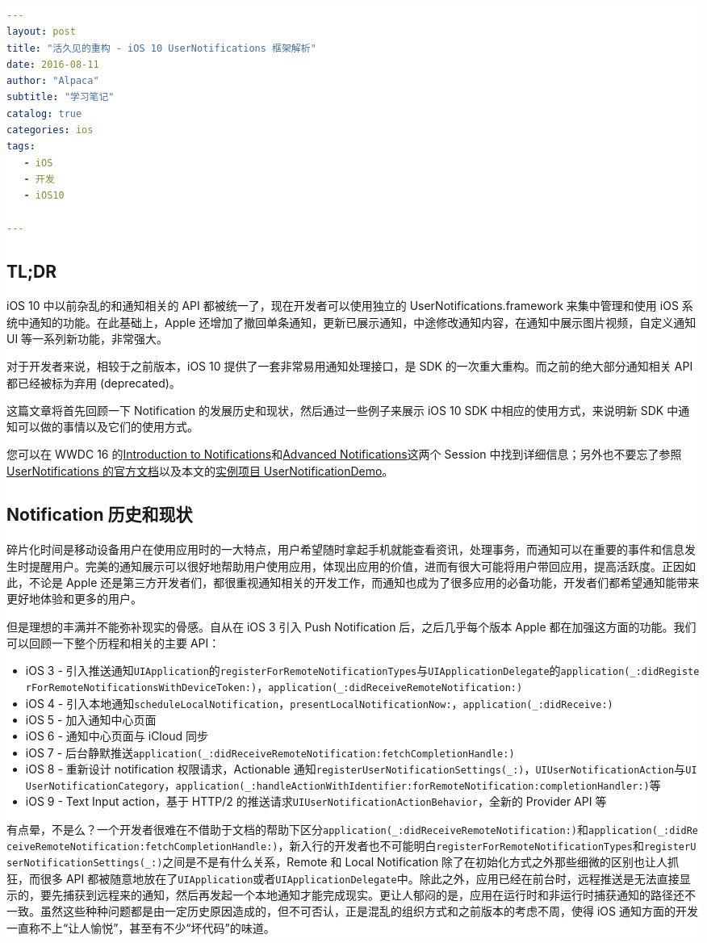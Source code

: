 ```yaml
---
layout: post
title: "活久见的重构 - iOS 10 UserNotifications 框架解析"
date: 2016-08-11
author: "Alpaca"
subtitle: "学习笔记"
catalog: true
categories: ios
tags:
   - iOS
   - 开发
   - iOS10
  
---
```


## TL;DR

iOS 10 中以前杂乱的和通知相关的 API 都被统一了，现在开发者可以使用独立的 UserNotifications.framework 来集中管理和使用 iOS 系统中通知的功能。在此基础上，Apple 还增加了撤回单条通知，更新已展示通知，中途修改通知内容，在通知中展示图片视频，自定义通知 UI 等一系列新功能，非常强大。

对于开发者来说，相较于之前版本，iOS 10 提供了一套非常易用通知处理接口，是 SDK 的一次重大重构。而之前的绝大部分通知相关 API 都已经被标为弃用 (deprecated)。

这篇文章将首先回顾一下 Notification 的发展历史和现状，然后通过一些例子来展示 iOS 10 SDK 中相应的使用方式，来说明新 SDK 中通知可以做的事情以及它们的使用方式。

您可以在 WWDC 16 的[Introduction to Notifications](https://developer.apple.com/videos/play/wwdc2016/707/)和[Advanced Notifications](https://developer.apple.com/videos/play/wwdc2016/708/)这两个 Session 中找到详细信息；另外也不要忘了参照[UserNotifications 的官方文档](https://developer.apple.com/reference/usernotifications)以及本文的[实例项目 UserNotificationDemo](https://github.com/onevcat/UserNotificationDemo)。

## Notification 历史和现状

碎片化时间是移动设备用户在使用应用时的一大特点，用户希望随时拿起手机就能查看资讯，处理事务，而通知可以在重要的事件和信息发生时提醒用户。完美的通知展示可以很好地帮助用户使用应用，体现出应用的价值，进而有很大可能将用户带回应用，提高活跃度。正因如此，不论是 Apple 还是第三方开发者们，都很重视通知相关的开发工作，而通知也成为了很多应用的必备功能，开发者们都希望通知能带来更好地体验和更多的用户。

但是理想的丰满并不能弥补现实的骨感。自从在 iOS 3 引入 Push Notification 后，之后几乎每个版本 Apple 都在加强这方面的功能。我们可以回顾一下整个历程和相关的主要 API：

- iOS 3 - 引入推送通知`UIApplication`的`registerForRemoteNotificationTypes`与`UIApplicationDelegate`的`application(_:didRegisterForRemoteNotificationsWithDeviceToken:)`，`application(_:didReceiveRemoteNotification:)`
- iOS 4 - 引入本地通知`scheduleLocalNotification`，`presentLocalNotificationNow:`，`application(_:didReceive:)`
- iOS 5 - 加入通知中心页面
- iOS 6 - 通知中心页面与 iCloud 同步
- iOS 7 - 后台静默推送`application(_:didReceiveRemoteNotification:fetchCompletionHandle:)`
- iOS 8 - 重新设计 notification 权限请求，Actionable 通知`registerUserNotificationSettings(_:)`，`UIUserNotificationAction`与`UIUserNotificationCategory`，`application(_:handleActionWithIdentifier:forRemoteNotification:completionHandler:)`等
- iOS 9 - Text Input action，基于 HTTP/2 的推送请求`UIUserNotificationActionBehavior`，全新的 Provider API 等


有点晕，不是么？一个开发者很难在不借助于文档的帮助下区分`application(_:didReceiveRemoteNotification:)`和`application(_:didReceiveRemoteNotification:fetchCompletionHandle:)`，新入行的开发者也不可能明白`registerForRemoteNotificationTypes`和`registerUserNotificationSettings(_:)`之间是不是有什么关系，Remote 和 Local Notification 除了在初始化方式之外那些细微的区别也让人抓狂，而很多 API 都被随意地放在了`UIApplication`或者`UIApplicationDelegate`中。除此之外，应用已经在前台时，远程推送是无法直接显示的，要先捕获到远程来的通知，然后再发起一个本地通知才能完成现实。更让人郁闷的是，应用在运行时和非运行时捕获通知的路径还不一致。虽然这些种种问题都是由一定历史原因造成的，但不可否认，正是混乱的组织方式和之前版本的考虑不周，使得 iOS 通知方面的开发一直称不上“让人愉悦”，甚至有不少“坏代码”的味道。

